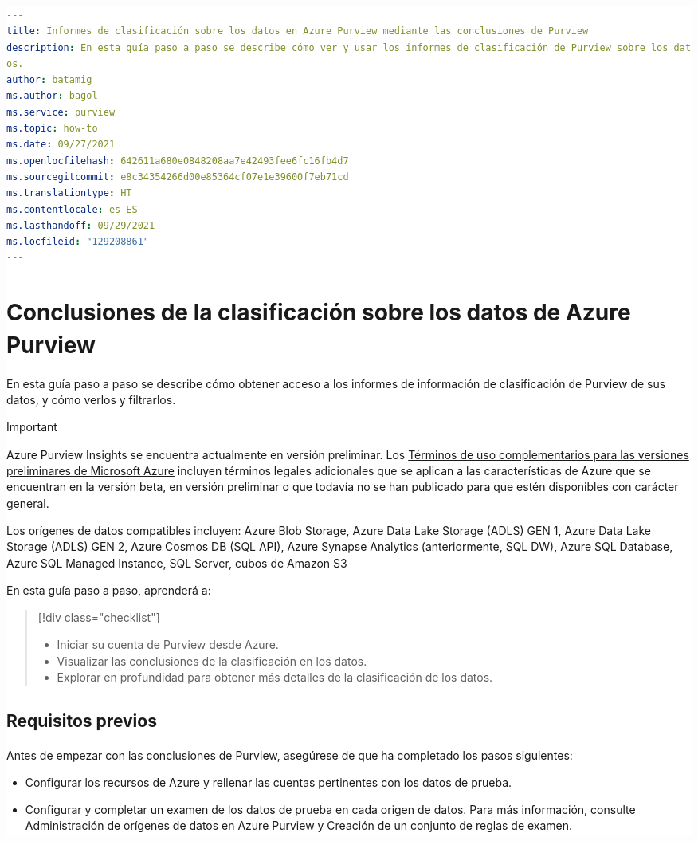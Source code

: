 ```yaml
---
title: Informes de clasificación sobre los datos en Azure Purview mediante las conclusiones de Purview
description: En esta guía paso a paso se describe cómo ver y usar los informes de clasificación de Purview sobre los datos.
author: batamig
ms.author: bagol
ms.service: purview
ms.topic: how-to
ms.date: 09/27/2021
ms.openlocfilehash: 642611a680e0848208aa7e42493fee6fc16fb4d7
ms.sourcegitcommit: e8c34354266d00e85364cf07e1e39600f7eb71cd
ms.translationtype: HT
ms.contentlocale: es-ES
ms.lasthandoff: 09/29/2021
ms.locfileid: "129208861"
---
```

# <a name="classification-insights-about-your-data-from-azure-purview"></a>Conclusiones de la clasificación sobre los datos de Azure Purview

En esta guía paso a paso se describe cómo obtener acceso a los informes de información de clasificación de Purview de sus datos, y cómo verlos y filtrarlos.

> [!IMPORTANT]
> Azure Purview Insights se encuentra actualmente en versión preliminar. Los [Términos de uso complementarios para las versiones preliminares de Microsoft Azure](https://azure.microsoft.com/support/legal/preview-supplemental-terms/) incluyen términos legales adicionales que se aplican a las características de Azure que se encuentran en la versión beta, en versión preliminar o que todavía no se han publicado para que estén disponibles con carácter general.

Los orígenes de datos compatibles incluyen: Azure Blob Storage, Azure Data Lake Storage (ADLS) GEN 1, Azure Data Lake Storage (ADLS) GEN 2, Azure Cosmos DB (SQL API), Azure Synapse Analytics (anteriormente, SQL DW), Azure SQL Database, Azure SQL Managed Instance, SQL Server, cubos de Amazon S3

En esta guía paso a paso, aprenderá a:

> [!div class="checklist"]
> - Iniciar su cuenta de Purview desde Azure.
> - Visualizar las conclusiones de la clasificación en los datos.
> - Explorar en profundidad para obtener más detalles de la clasificación de los datos.

## <a name="prerequisites"></a>Requisitos previos

Antes de empezar con las conclusiones de Purview, asegúrese de que ha completado los pasos siguientes:

- Configurar los recursos de Azure y rellenar las cuentas pertinentes con los datos de prueba.

- Configurar y completar un examen de los datos de prueba en cada origen de datos. Para más información, consulte [Administración de orígenes de datos en Azure Purview](manage-data-sources.md) y [Creación de un conjunto de reglas de examen](create-a-scan-rule-set.md).
